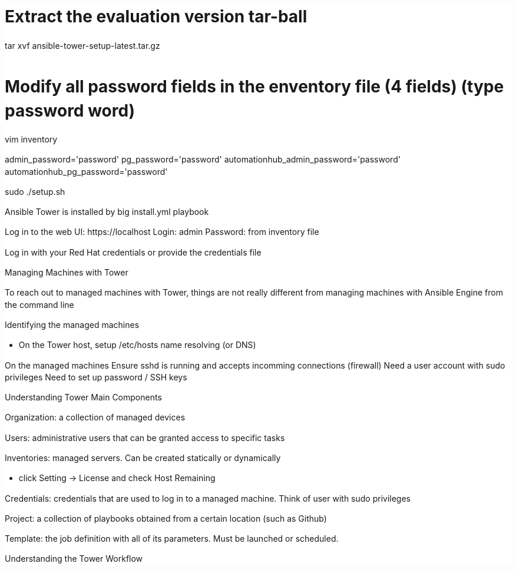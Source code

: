 
# Extract the evaluation version tar-ball
tar xvf ansible-tower-setup-latest.tar.gz



# Modify all password fields in the enventory file (4 fields) (type password word)
vim inventory

admin_password='password'
pg_password='password'
automationhub_admin_password='password'
automationhub_pg_password='password'


sudo ./setup.sh

Ansible Tower is installed by big install.yml playbook

Log in to the web UI: https://localhost
Login: admin
Password: from inventory file


Log in with your Red Hat credentials or provide the credentials file

Managing Machines with Tower

To reach out to managed machines with Tower, things are not really different from managing machines with Ansible Engine from the command line

Identifying the managed machines
 - On the Tower host, setup /etc/hosts name resolving (or DNS)
 
On the managed machines
Ensure sshd is running and accepts incomming connections (firewall)
Need a user account with sudo privileges
Need to set up password / SSH keys

Understanding Tower Main Components

Organization: a collection of managed devices

Users: administrative users that can be granted access to specific tasks

Inventories: managed servers. Can be created statically or dynamically 
 - click Setting -> License and check Host Remaining
 
Credentials: credentials that are used to log in to a managed machine.
Think of user with sudo privileges

Project: a collection of playbooks obtained from a certain location (such as Github)

Template: the job definition with all of its parameters. Must be launched or scheduled.


Understanding the Tower Workflow
